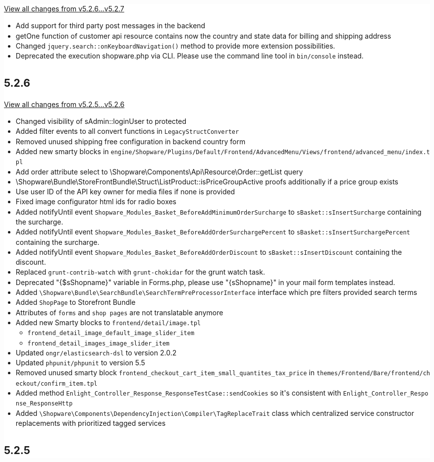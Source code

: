 [View all changes from v5.2.6...v5.2.7](https://github.com/shopware/shopware/compare/v5.2.6...v5.2.7)

* Add support for third party post messages in the backend
* getOne function of customer api resource contains now the country and state data for billing and shipping address
* Changed `jquery.search::onKeyboardNavigation()` method to provide more extension possibilities.
* Deprecated the execution shopware.php via CLI. Please use the command line tool in `bin/console` instead.

## 5.2.6

[View all changes from v5.2.5...v5.2.6](https://github.com/shopware/shopware/compare/v5.2.5...v5.2.6)

* Changed visibility of sAdmin::loginUser to protected
* Added filter events to all convert functions in `LegacyStructConverter`
* Removed unused shipping free configuration in backend country form
* Added new smarty blocks in `engine/Shopware/Plugins/Default/Frontend/AdvancedMenu/Views/frontend/advanced_menu/index.tpl`
* Add order attribute select to \Shopware\Components\Api\Resource\Order::getList query
* \Shopware\Bundle\StoreFrontBundle\Struct\ListProduct::isPriceGroupActive proofs additionally if a price group exists
* Use user ID of the API key owner for media files if none is provided
* Fixed image configurator html ids for radio boxes
* Added notifyUntil event `Shopware_Modules_Basket_BeforeAddMinimumOrderSurcharge` to `sBasket::sInsertSurcharge` containing the surcharge.
* Added notifyUntil event `Shopware_Modules_Basket_BeforeAddOrderSurchargePercent` to `sBasket::sInsertSurchargePercent` containing the surcharge.
* Added notifyUntil event `Shopware_Modules_Basket_BeforeAddOrderDiscount` to `sBasket::sInsertDiscount` containing the discount.
* Replaced `grunt-contrib-watch` with `grunt-chokidar` for the grunt watch task.
* Deprecated "{$sShopname}" variable in Forms.php, please use "{sShopname}" in your mail form templates instead.
* Added `\Shopware\Bundle\SearchBundle\SearchTermPreProcessorInterface` interface which pre filters provided search terms
* Added `ShopPage` to Storefront Bundle
* Attributes of `forms` and `shop pages` are not translatable anymore
* Added new Smarty blocks to `frontend/detail/image.tpl`
    * `frontend_detail_image_default_image_slider_item`
    * `frontend_detail_images_image_slider_item`
* Updated `ongr/elasticsearch-dsl` to version 2.0.2
* Updated `phpunit/phpunit` to version 5.5
* Removed unused smarty block `frontend_checkout_cart_item_small_quantites_tax_price` in `themes/Frontend/Bare/frontend/checkout/confirm_item.tpl`
* Added method `Enlight_Controller_Response_ResponseTestCase::sendCookies` so it's consistent with `Enlight_Controller_Response_ResponseHttp`
* Added `\Shopware\Components\DependencyInjection\Compiler\TagReplaceTrait` class which centralized service constructor replacements with prioritized tagged services

## 5.2.5
